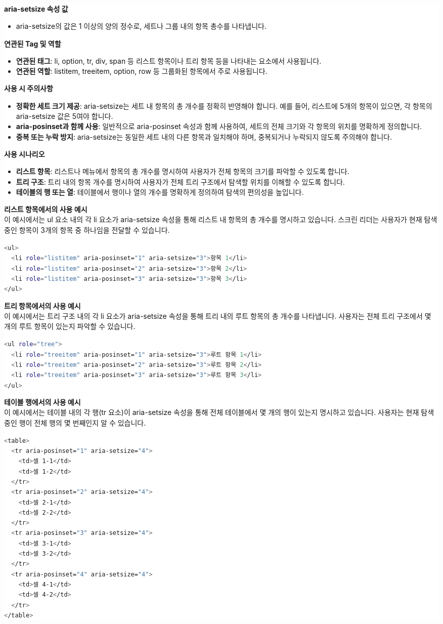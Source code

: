 
**aria-setsize 속성 값**  
- aria-setsize의 값은 1 이상의 양의 정수로, 세트나 그룹 내의 항목 총수를 나타냅니다.   


**연관된 Tag 및 역할**   
- **연관된 태그**: li, option, tr, div, span 등 리스트 항목이나 트리 항목 등을 나타내는 요소에서 사용됩니다.   
- **연관된 역할**: listitem, treeitem, option, row 등 그룹화된 항목에서 주로 사용됩니다.    

**사용 시 주의사항**   
- **정확한 세트 크기 제공**: aria-setsize는 세트 내 항목의 총 개수를 정확히 반영해야 합니다. 예를 들어, 리스트에 5개의 항목이 있으면, 각 항목의 aria-setsize 값은 5여야 합니다.   
- **aria-posinset과 함께 사용**: 일반적으로 aria-posinset 속성과 함께 사용하여, 세트의 전체 크기와 각 항목의 위치를 명확하게 정의합니다.   
- **중복 또는 누락 방지**: aria-setsize는 동일한 세트 내의 다른 항목과 일치해야 하며, 중복되거나 누락되지 않도록 주의해야 합니다.   

**사용 시나리오**   
- **리스트 항목**: 리스트나 메뉴에서 항목의 총 개수를 명시하여 사용자가 전체 항목의 크기를 파악할 수 있도록 합니다.   
- **트리 구조**: 트리 내의 항목 개수를 명시하여 사용자가 전체 트리 구조에서 탐색할 위치를 이해할 수 있도록 합니다.   
- **테이블의 행 또는 열**: 테이블에서 행이나 열의 개수를 명확하게 정의하여 탐색의 편의성을 높입니다.   
   
**리스트 항목에서의 사용 예시**      
이 예시에서는 ul 요소 내의 각 li 요소가 aria-setsize 속성을 통해 리스트 내 항목의 총 개수를 명시하고 있습니다. 스크린 리더는 사용자가 현재 탐색 중인 항목이 3개의 항목 중 하나임을 전달할 수 있습니다.      
```sh
<ul>
  <li role="listitem" aria-posinset="1" aria-setsize="3">항목 1</li>
  <li role="listitem" aria-posinset="2" aria-setsize="3">항목 2</li>
  <li role="listitem" aria-posinset="3" aria-setsize="3">항목 3</li>
</ul>
```

**트리 항목에서의 사용 예시**      
이 예시에서는 트리 구조 내의 각 li 요소가 aria-setsize 속성을 통해 트리 내의 루트 항목의 총 개수를 나타냅니다. 사용자는 전체 트리 구조에서 몇 개의 루트 항목이 있는지 파악할 수 있습니다.    
```sh
<ul role="tree">
  <li role="treeitem" aria-posinset="1" aria-setsize="3">루트 항목 1</li>
  <li role="treeitem" aria-posinset="2" aria-setsize="3">루트 항목 2</li>
  <li role="treeitem" aria-posinset="3" aria-setsize="3">루트 항목 3</li>
</ul>
```

**테이블 행에서의 사용 예시**      
이 예시에서는 테이블 내의 각 행(tr 요소)이 aria-setsize 속성을 통해 전체 테이블에서 몇 개의 행이 있는지 명시하고 있습니다. 사용자는 현재 탐색 중인 행이 전체 행의 몇 번째인지 알 수 있습니다.    
```sh
<table>
  <tr aria-posinset="1" aria-setsize="4">
    <td>셀 1-1</td>
    <td>셀 1-2</td>
  </tr>
  <tr aria-posinset="2" aria-setsize="4">
    <td>셀 2-1</td>
    <td>셀 2-2</td>
  </tr>
  <tr aria-posinset="3" aria-setsize="4">
    <td>셀 3-1</td>
    <td>셀 3-2</td>
  </tr>
  <tr aria-posinset="4" aria-setsize="4">
    <td>셀 4-1</td>
    <td>셀 4-2</td>
  </tr>
</table>
```
